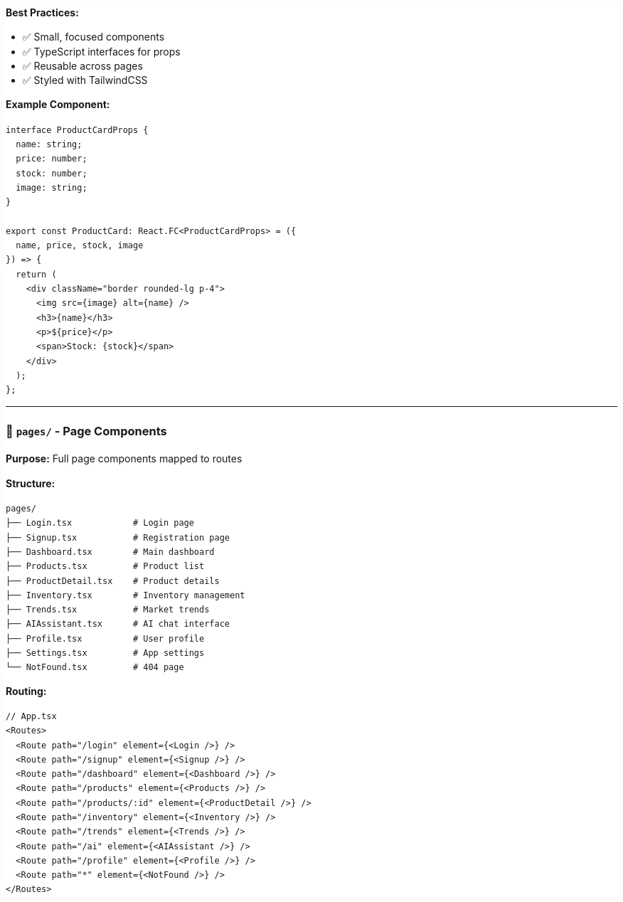 **Best Practices:**
- ✅ Small, focused components
- ✅ TypeScript interfaces for props
- ✅ Reusable across pages
- ✅ Styled with TailwindCSS

**Example Component:**
```tsx
interface ProductCardProps {
  name: string;
  price: number;
  stock: number;
  image: string;
}

export const ProductCard: React.FC<ProductCardProps> = ({ 
  name, price, stock, image 
}) => {
  return (
    <div className="border rounded-lg p-4">
      <img src={image} alt={name} />
      <h3>{name}</h3>
      <p>${price}</p>
      <span>Stock: {stock}</span>
    </div>
  );
};
```

---

### 📄 **`pages/`** - Page Components
**Purpose:** Full page components mapped to routes

**Structure:**
```
pages/
├── Login.tsx            # Login page
├── Signup.tsx           # Registration page
├── Dashboard.tsx        # Main dashboard
├── Products.tsx         # Product list
├── ProductDetail.tsx    # Product details
├── Inventory.tsx        # Inventory management
├── Trends.tsx           # Market trends
├── AIAssistant.tsx      # AI chat interface
├── Profile.tsx          # User profile
├── Settings.tsx         # App settings
└── NotFound.tsx         # 404 page
```

**Routing:**
```tsx
// App.tsx
<Routes>
  <Route path="/login" element={<Login />} />
  <Route path="/signup" element={<Signup />} />
  <Route path="/dashboard" element={<Dashboard />} />
  <Route path="/products" element={<Products />} />
  <Route path="/products/:id" element={<ProductDetail />} />
  <Route path="/inventory" element={<Inventory />} />
  <Route path="/trends" element={<Trends />} />
  <Route path="/ai" element={<AIAssistant />} />
  <Route path="/profile" element={<Profile />} />
  <Route path="*" element={<NotFound />} />
</Routes>
```
